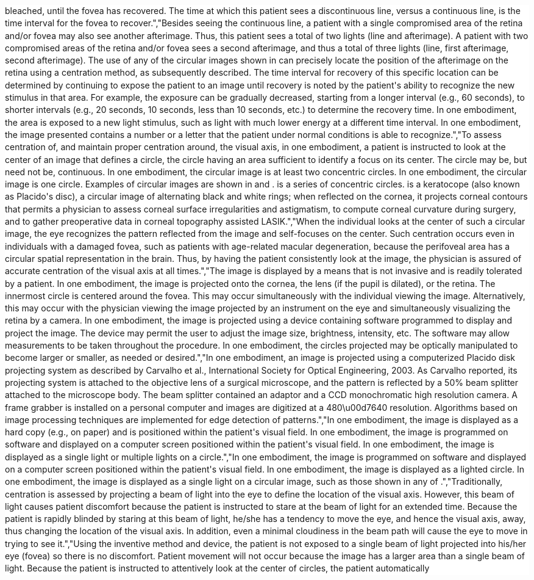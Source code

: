 bleached, until the fovea has recovered. The time at which this patient sees a discontinuous line, versus a continuous line, is the time interval for the fovea to recover.","Besides seeing the continuous line, a patient with a single compromised area of the retina and\/or fovea may also see another afterimage. Thus, this patient sees a total of two lights (line and afterimage). A patient with two compromised areas of the retina and\/or fovea sees a second afterimage, and thus a total of three lights (line, first afterimage, second afterimage). The use of any of the circular images shown in  can precisely locate the position of the afterimage on the retina using a centration method, as subsequently described. The time interval for recovery of this specific location can be determined by continuing to expose the patient to an image until recovery is noted by the patient's ability to recognize the new stimulus in that area. For example, the exposure can be gradually decreased, starting from a longer interval (e.g., 60 seconds), to shorter intervals (e.g., 20 seconds, 10 seconds, less than 10 seconds, etc.) to determine the recovery time. In one embodiment, the area is exposed to a new light stimulus, such as light with much lower energy at a different time interval. In one embodiment, the image presented contains a number or a letter that the patient under normal conditions is able to recognize.","To assess centration of, and maintain proper centration around, the visual axis, in one embodiment, a patient is instructed to look at the center of an image that defines a circle, the circle having an area sufficient to identify a focus on its center. The circle may be, but need not be, continuous. In one embodiment, the circular image is at least two concentric circles. In one embodiment, the circular image is one circle. Examples of circular images are shown in  and .  is a series of concentric circles.  is a keratocope (also known as Placido's disc), a circular image of alternating black and white rings; when reflected on the cornea, it projects corneal contours that permits a physician to assess corneal surface irregularities and astigmatism, to compute corneal curvature during surgery, and to gather preoperative data in corneal topography assisted LASIK.","When the individual looks at the center of such a circular image, the eye recognizes the pattern reflected from the image and self-focuses on the center. Such centration occurs even in individuals with a damaged fovea, such as patients with age-related macular degeneration, because the perifoveal area has a circular spatial representation in the brain. Thus, by having the patient consistently look at the image, the physician is assured of accurate centration of the visual axis at all times.","The image is displayed by a means that is not invasive and is readily tolerated by a patient. In one embodiment, the image is projected onto the cornea, the lens (if the pupil is dilated), or the retina. The innermost circle is centered around the fovea. This may occur simultaneously with the individual viewing the image. Alternatively, this may occur with the physician viewing the image projected by an instrument on the eye and simultaneously visualizing the retina by a camera. In one embodiment, the image is projected using a device containing software programmed to display and project the image. The device may permit the user to adjust the image size, brightness, intensity, etc. The software may allow measurements to be taken throughout the procedure. In one embodiment, the circles projected may be optically manipulated to become larger or smaller, as needed or desired.","In one embodiment, an image is projected using a computerized Placido disk projecting system as described by Carvalho et al., International Society for Optical Engineering, 2003. As Carvalho reported, its projecting system is attached to the objective lens of a surgical microscope, and the pattern is reflected by a 50% beam splitter attached to the microscope body. The beam splitter contained an adaptor and a CCD monochromatic high resolution camera. A frame grabber is installed on a personal computer and images are digitized at a 480\u00d7640 resolution. Algorithms based on image processing techniques are implemented for edge detection of patterns.","In one embodiment, the image is displayed as a hard copy (e.g., on paper) and is positioned within the patient's visual field. In one embodiment, the image is programmed on software and displayed on a computer screen positioned within the patient's visual field. In one embodiment, the image is displayed as a single light or multiple lights on a circle.","In one embodiment, the image is programmed on software and displayed on a computer screen positioned within the patient's visual field. In one embodiment, the image is displayed as a lighted circle. In one embodiment, the image is displayed as a single light on a circular image, such as those shown in any of .","Traditionally, centration is assessed by projecting a beam of light into the eye to define the location of the visual axis. However, this beam of light causes patient discomfort because the patient is instructed to stare at the beam of light for an extended time. Because the patient is rapidly blinded by staring at this beam of light, he\/she has a tendency to move the eye, and hence the visual axis, away, thus changing the location of the visual axis. In addition, even a minimal cloudiness in the beam path will cause the eye to move in trying to see it.","Using the inventive method and device, the patient is not exposed to a single beam of light projected into his\/her eye (fovea) so there is no discomfort. Patient movement will not occur because the image has a larger area than a single beam of light. Because the patient is instructed to attentively look at the center of circles, the patient automatically